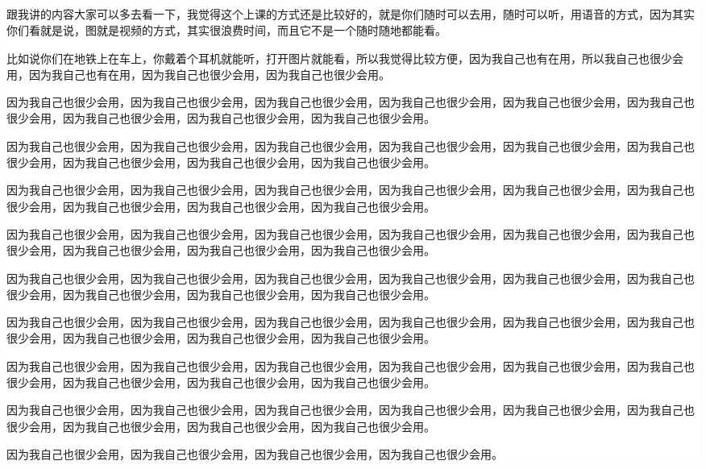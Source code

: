 跟我讲的内容大家可以多去看一下，我觉得这个上课的方式还是比较好的，就是你们随时可以去用，随时可以听，用语音的方式，因为其实你们看就是说，图就是视频的方式，其实很浪费时间，而且它不是一个随时随地都能看。

比如说你们在地铁上在车上，你戴着个耳机就能听，打开图片就能看，所以我觉得比较方便，因为我自己也有在用，所以我自己也很少会用，因为我自己也有在用，因为我自己也很少会用，因为我自己也很少会用。

因为我自己也很少会用，因为我自己也很少会用，因为我自己也很少会用，因为我自己也很少会用，因为我自己也很少会用，因为我自己也很少会用，因为我自己也很少会用，因为我自己也很少会用，因为我自己也很少会用。

因为我自己也很少会用，因为我自己也很少会用，因为我自己也很少会用，因为我自己也很少会用，因为我自己也很少会用，因为我自己也很少会用，因为我自己也很少会用，因为我自己也很少会用，因为我自己也很少会用。

因为我自己也很少会用，因为我自己也很少会用，因为我自己也很少会用，因为我自己也很少会用，因为我自己也很少会用，因为我自己也很少会用，因为我自己也很少会用，因为我自己也很少会用，因为我自己也很少会用。

因为我自己也很少会用，因为我自己也很少会用，因为我自己也很少会用，因为我自己也很少会用，因为我自己也很少会用，因为我自己也很少会用，因为我自己也很少会用，因为我自己也很少会用，因为我自己也很少会用。

因为我自己也很少会用，因为我自己也很少会用，因为我自己也很少会用，因为我自己也很少会用，因为我自己也很少会用，因为我自己也很少会用，因为我自己也很少会用，因为我自己也很少会用，因为我自己也很少会用。

因为我自己也很少会用，因为我自己也很少会用，因为我自己也很少会用，因为我自己也很少会用，因为我自己也很少会用，因为我自己也很少会用，因为我自己也很少会用，因为我自己也很少会用，因为我自己也很少会用。

因为我自己也很少会用，因为我自己也很少会用，因为我自己也很少会用，因为我自己也很少会用，因为我自己也很少会用，因为我自己也很少会用，因为我自己也很少会用，因为我自己也很少会用，因为我自己也很少会用。

因为我自己也很少会用，因为我自己也很少会用，因为我自己也很少会用，因为我自己也很少会用，因为我自己也很少会用，因为我自己也很少会用，因为我自己也很少会用，因为我自己也很少会用，因为我自己也很少会用。

因为我自己也很少会用，因为我自己也很少会用，因为我自己也很少会用，因为我自己也很少会用。